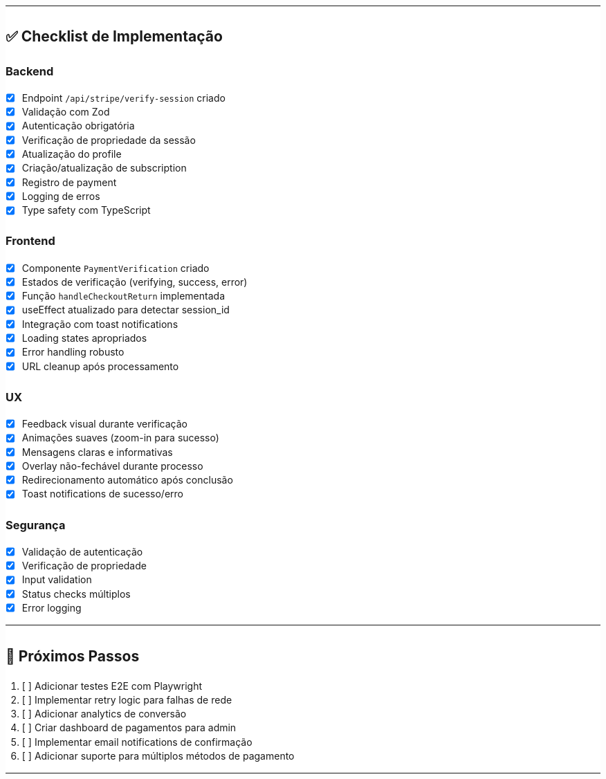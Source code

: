 ```sql
```

---

## ✅ Checklist de Implementação

### Backend

- [x] Endpoint `/api/stripe/verify-session` criado
- [x] Validação com Zod
- [x] Autenticação obrigatória
- [x] Verificação de propriedade da sessão
- [x] Atualização do profile
- [x] Criação/atualização de subscription
- [x] Registro de payment
- [x] Logging de erros
- [x] Type safety com TypeScript

### Frontend

- [x] Componente `PaymentVerification` criado
- [x] Estados de verificação (verifying, success, error)
- [x] Função `handleCheckoutReturn` implementada
- [x] useEffect atualizado para detectar session_id
- [x] Integração com toast notifications
- [x] Loading states apropriados
- [x] Error handling robusto
- [x] URL cleanup após processamento

### UX

- [x] Feedback visual durante verificação
- [x] Animações suaves (zoom-in para sucesso)
- [x] Mensagens claras e informativas
- [x] Overlay não-fechável durante processo
- [x] Redirecionamento automático após conclusão
- [x] Toast notifications de sucesso/erro

### Segurança

- [x] Validação de autenticação
- [x] Verificação de propriedade
- [x] Input validation
- [x] Status checks múltiplos
- [x] Error logging

---

## 🚀 Próximos Passos

1. [ ] Adicionar testes E2E com Playwright
2. [ ] Implementar retry logic para falhas de rede
3. [ ] Adicionar analytics de conversão
4. [ ] Criar dashboard de pagamentos para admin
5. [ ] Implementar email notifications de confirmação
6. [ ] Adicionar suporte para múltiplos métodos de pagamento

---